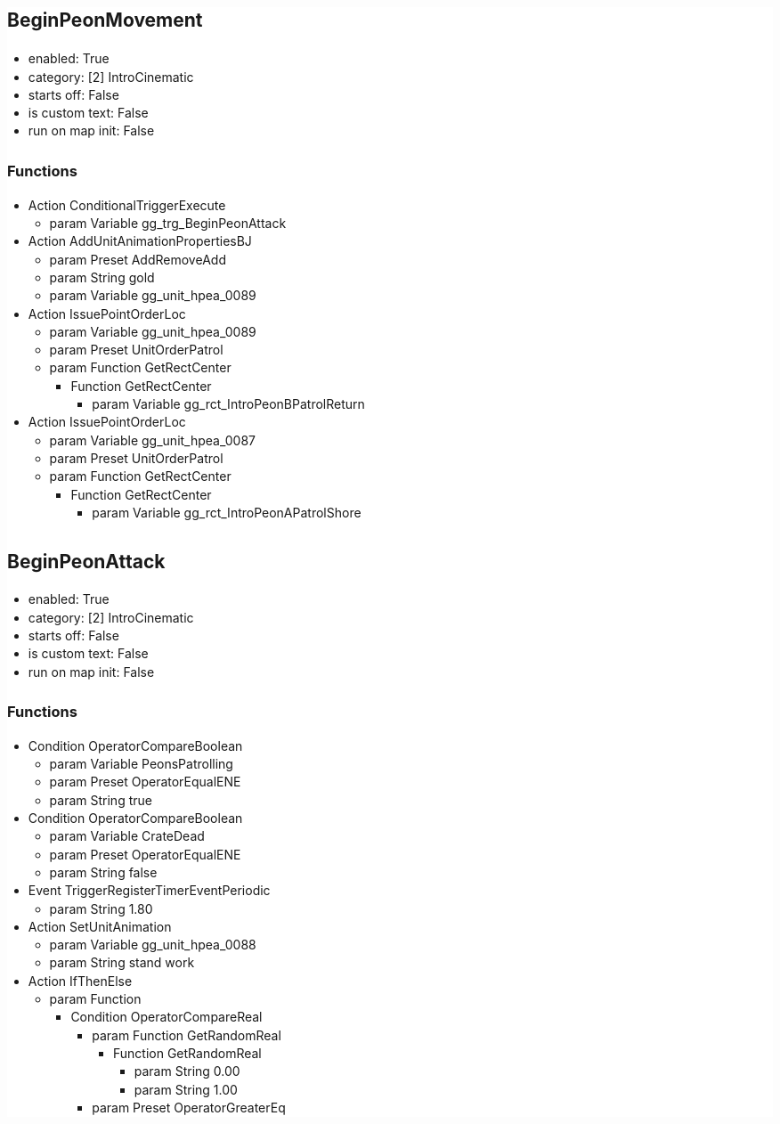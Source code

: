 
## BeginPeonMovement
- enabled: True
- category: [2] IntroCinematic
- starts off: False
- is custom text: False
- run on map init: False
```description

```
### Functions
- Action ConditionalTriggerExecute
  - param Variable gg_trg_BeginPeonAttack
- Action AddUnitAnimationPropertiesBJ
  - param Preset AddRemoveAdd
  - param String gold
  - param Variable gg_unit_hpea_0089
- Action IssuePointOrderLoc
  - param Variable gg_unit_hpea_0089
  - param Preset UnitOrderPatrol
  - param Function GetRectCenter
    - Function GetRectCenter
      - param Variable gg_rct_IntroPeonBPatrolReturn
- Action IssuePointOrderLoc
  - param Variable gg_unit_hpea_0087
  - param Preset UnitOrderPatrol
  - param Function GetRectCenter
    - Function GetRectCenter
      - param Variable gg_rct_IntroPeonAPatrolShore


## BeginPeonAttack
- enabled: True
- category: [2] IntroCinematic
- starts off: False
- is custom text: False
- run on map init: False
```description

```
### Functions
- Condition OperatorCompareBoolean
  - param Variable PeonsPatrolling
  - param Preset OperatorEqualENE
  - param String true
- Condition OperatorCompareBoolean
  - param Variable CrateDead
  - param Preset OperatorEqualENE
  - param String false
- Event TriggerRegisterTimerEventPeriodic
  - param String 1.80
- Action SetUnitAnimation
  - param Variable gg_unit_hpea_0088
  - param String stand work
- Action IfThenElse
  - param Function 
    - Condition OperatorCompareReal
      - param Function GetRandomReal
        - Function GetRandomReal
          - param String 0.00
          - param String 1.00
      - param Preset OperatorGreaterEq